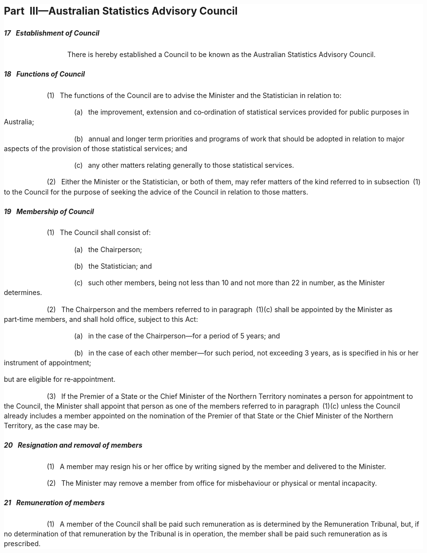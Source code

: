 ## Part III—Australian Statistics Advisory Council

##### <a id="17"></a>17  Establishment of Council

                   There is hereby established a Council to be known as the Australian Statistics Advisory Council.

##### <a id="18"></a>18  Functions of Council

             (1)  The functions of the Council are to advise the Minister and the Statistician in relation to:

                     (a)  the improvement, extension and co‑ordination of statistical services provided for public purposes in Australia;

                     (b)  annual and longer term priorities and programs of work that should be adopted in relation to major aspects of the provision of those statistical services; and

                     (c)  any other matters relating generally to those statistical services.

             (2)  Either the Minister or the Statistician, or both of them, may refer matters of the kind referred to in subsection (1) to the Council for the purpose of seeking the advice of the Council in relation to those matters.

##### <a id="19"></a>19  Membership of Council 

             (1)  The Council shall consist of:

                     (a)  the Chairperson;

                     (b)  the Statistician; and

                     (c)  such other members, being not less than 10 and not more than 22 in number, as the Minister determines.

             (2)  The Chairperson and the members referred to in paragraph (1)(c) shall be appointed by the Minister as part‑time members, and shall hold office, subject to this Act:

                     (a)  in the case of the Chairperson—for a period of 5 years; and

                     (b)  in the case of each other member—for such period, not exceeding 3 years, as is specified in his or her instrument of appointment;

but are eligible for re‑appointment.

             (3)  If the Premier of a State or the Chief Minister of the Northern Territory nominates a person for appointment to the Council, the Minister shall appoint that person as one of the members referred to in paragraph (1)(c) unless the Council already includes a member appointed on the nomination of the Premier of that State or the Chief Minister of the Northern Territory, as the case may be.

##### <a id="20"></a>20  Resignation and removal of members

             (1)  A member may resign his or her office by writing signed by the member and delivered to the Minister.

             (2)  The Minister may remove a member from office for misbehaviour or physical or mental incapacity.

##### <a id="21"></a>21  Remuneration of members

             (1)  A member of the Council shall be paid such remuneration as is determined by the Remuneration Tribunal, but, if no determination of that remuneration by the Tribunal is in operation, the member shall be paid such remuneration as is prescribed.
